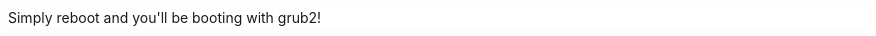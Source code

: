 
Simply reboot and you'll be booting with grub2!

 [1]: /wp-content/uploads/2015/08/OnMetal_Graphic.png
 [2]: /2015/03/26/creating-a-bridge-for-virtual-machines-using-systemd-networkd/
 [3]: https://github.com/systemd/systemd/pull/1001
 [4]: http://www.rackspace.com/en-us/cloud/servers/onmetal
 [5]: https://mycloud.rackspace.com/
 [6]: http://www.freedesktop.org/wiki/Software/systemd/PredictableNetworkInterfaceNames/
 [7]: https://wiki.gentoo.org/wiki/Udev/Upgrade_Guide#Example_interface_IDs
 [8]: http://www.ieee802.org/3/hssg/public/apr07/frazier_01_0407.pdf
